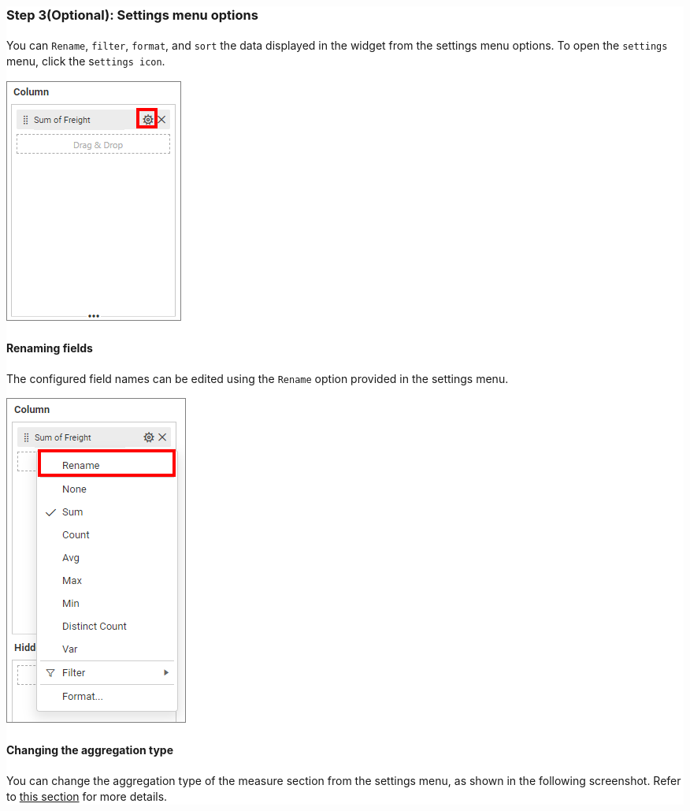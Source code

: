 ### Step 3(Optional): Settings menu options

You can `Rename`, `filter`, `format`, and `sort` the data displayed in the widget from the settings menu options. To open the `settings` menu, click the s`ettings icon`.

![Settings](/static/assets/visualizing-data/visualization-widgets/images/grid/settings-click.png)

#### Renaming fields

The configured field names can be edited using the `Rename` option provided in the settings menu.

![Rename](/static/assets/visualizing-data/visualization-widgets/images/grid/rename-menu.png)

#### Changing the aggregation type

You can change the aggregation type of the measure section from the settings menu, as shown in the following screenshot. Refer to [this section](/visualizing-data/working-with-widgets/aggregating-value-columns-based-on-type/) for more details.
